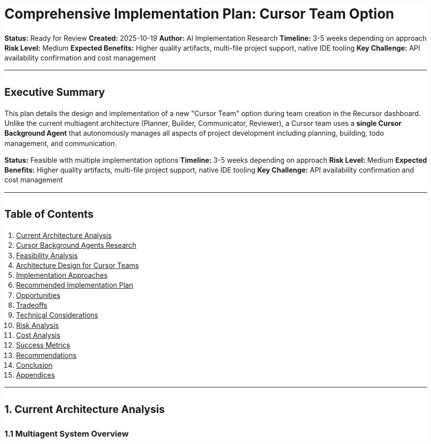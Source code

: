 # Comprehensive Implementation Plan: Cursor Team Option

**Status:** Ready for Review
**Created:** 2025-10-19
**Author:** AI Implementation Research
**Timeline:** 3-5 weeks depending on approach
**Risk Level:** Medium
**Expected Benefits:** Higher quality artifacts, multi-file project support, native IDE tooling
**Key Challenge:** API availability confirmation and cost management

---

## Executive Summary

This plan details the design and implementation of a new "Cursor Team" option during team creation in the Recursor dashboard. Unlike the current multiagent architecture (Planner, Builder, Communicator, Reviewer), a Cursor team uses a **single Cursor Background Agent** that autonomously manages all aspects of project development including planning, building, todo management, and communication.

**Status:** Feasible with multiple implementation options
**Timeline:** 3-5 weeks depending on approach
**Risk Level:** Medium
**Expected Benefits:** Higher quality artifacts, multi-file project support, native IDE tooling
**Key Challenge:** API availability confirmation and cost management

---

## Table of Contents

1. [Current Architecture Analysis](#1-current-architecture-analysis)
2. [Cursor Background Agents Research](#2-cursor-background-agents-research)
3. [Feasibility Analysis](#3-feasibility-analysis)
4. [Architecture Design for Cursor Teams](#4-architecture-design-for-cursor-teams)
5. [Implementation Approaches](#5-implementation-approaches)
6. [Recommended Implementation Plan](#6-recommended-implementation-plan)
7. [Opportunities](#7-opportunities)
8. [Tradeoffs](#8-tradeoffs)
9. [Technical Considerations](#9-technical-considerations)
10. [Risk Analysis](#10-risk-analysis)
11. [Cost Analysis](#11-cost-analysis)
12. [Success Metrics](#12-success-metrics)
13. [Recommendations](#13-recommendations)
14. [Conclusion](#14-conclusion)
15. [Appendices](#appendices)

---

## 1. Current Architecture Analysis

### 1.1 Multiagent System Overview
